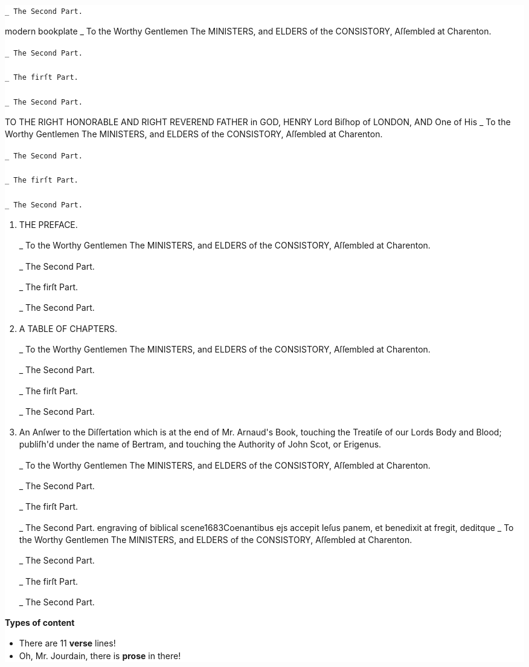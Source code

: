     _ The Second Part.
modern bookplate
    _ To the Worthy Gentlemen The MINISTERS, and ELDERS of the CONSISTORY, Aſſembled at Charenton.

    _ The Second Part.

    _ The firſt Part.

    _ The Second Part.
TO THE RIGHT HONORABLE AND RIGHT REVEREND FATHER in GOD, HENRY Lord Biſhop of LONDON, AND One of His
    _ To the Worthy Gentlemen The MINISTERS, and ELDERS of the CONSISTORY, Aſſembled at Charenton.

    _ The Second Part.

    _ The firſt Part.

    _ The Second Part.

1. THE PREFACE.

    _ To the Worthy Gentlemen The MINISTERS, and ELDERS of the CONSISTORY, Aſſembled at Charenton.

    _ The Second Part.

    _ The firſt Part.

    _ The Second Part.

1. A TABLE OF CHAPTERS.

    _ To the Worthy Gentlemen The MINISTERS, and ELDERS of the CONSISTORY, Aſſembled at Charenton.

    _ The Second Part.

    _ The firſt Part.

    _ The Second Part.

1. An Anſwer to the Diſſertation which is at the end of Mr. Arnaud's Book, touching the Treatiſe of our Lords Body and Blood; publiſh'd under the name of Bertram, and touching the Authority of John Scot, or Erigenus.

    _ To the Worthy Gentlemen The MINISTERS, and ELDERS of the CONSISTORY, Aſſembled at Charenton.

    _ The Second Part.

    _ The firſt Part.

    _ The Second Part.
engraving of biblical scene1683Coenantibus ejs accepit Ieſus panem, et benedixit at fregit, deditque
    _ To the Worthy Gentlemen The MINISTERS, and ELDERS of the CONSISTORY, Aſſembled at Charenton.

    _ The Second Part.

    _ The firſt Part.

    _ The Second Part.

**Types of content**

  * There are 11 **verse** lines!
  * Oh, Mr. Jourdain, there is **prose** in there!
